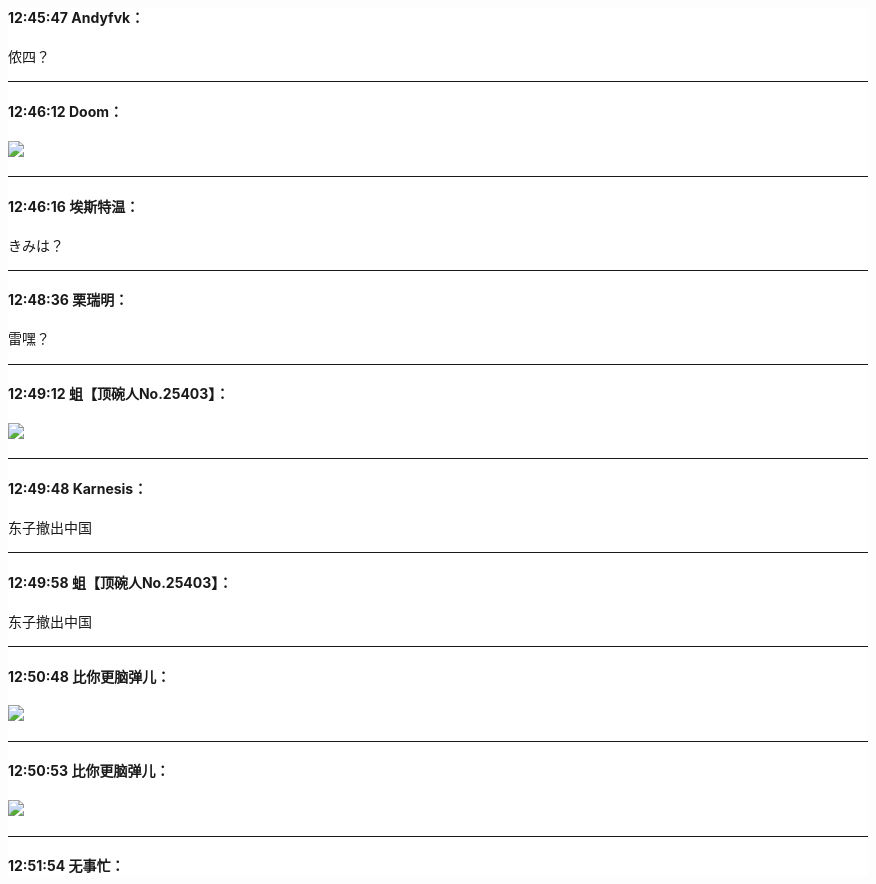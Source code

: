 #### 12:45:47  Andyfvk：

侬四？

*****

#### 12:46:12  Doom：

![](http://gchat.qpic.cn/gchatpic_new/1747222904/614391357-2881768443-48F00E96A7E2A985864CCD9C835E0F7F/0?term=2")

*****

#### 12:46:16  埃斯特温：

きみは？

*****

#### 12:48:36  栗瑞明：

雷嘿？

*****

#### 12:49:12  蛆【顶碗人No.25403】：

![](http://gchat.qpic.cn/gchatpic_new/794594593/614391357-2582173556-7C69D5F24581490D614A7B9D43BC2CD7/0?term=2")

*****

#### 12:49:48  Karnesis：

东子撤出中国

*****

#### 12:49:58  蛆【顶碗人No.25403】：

东子撤出中国

*****

#### 12:50:48  比你更脑弹儿：

![](http://gchat.qpic.cn/gchatpic_new/1035154062/614391357-2766315803-D980A51B87E30A39F53779DD8CAD9B76/0?term=2")

*****

#### 12:50:53  比你更脑弹儿：

![](http://gchat.qpic.cn/gchatpic_new/1035154062/614391357-2988469543-8CFDAB1A9A204541BB27A0399D31EC83/0?term=2")

*****

#### 12:51:54  无事忙：

